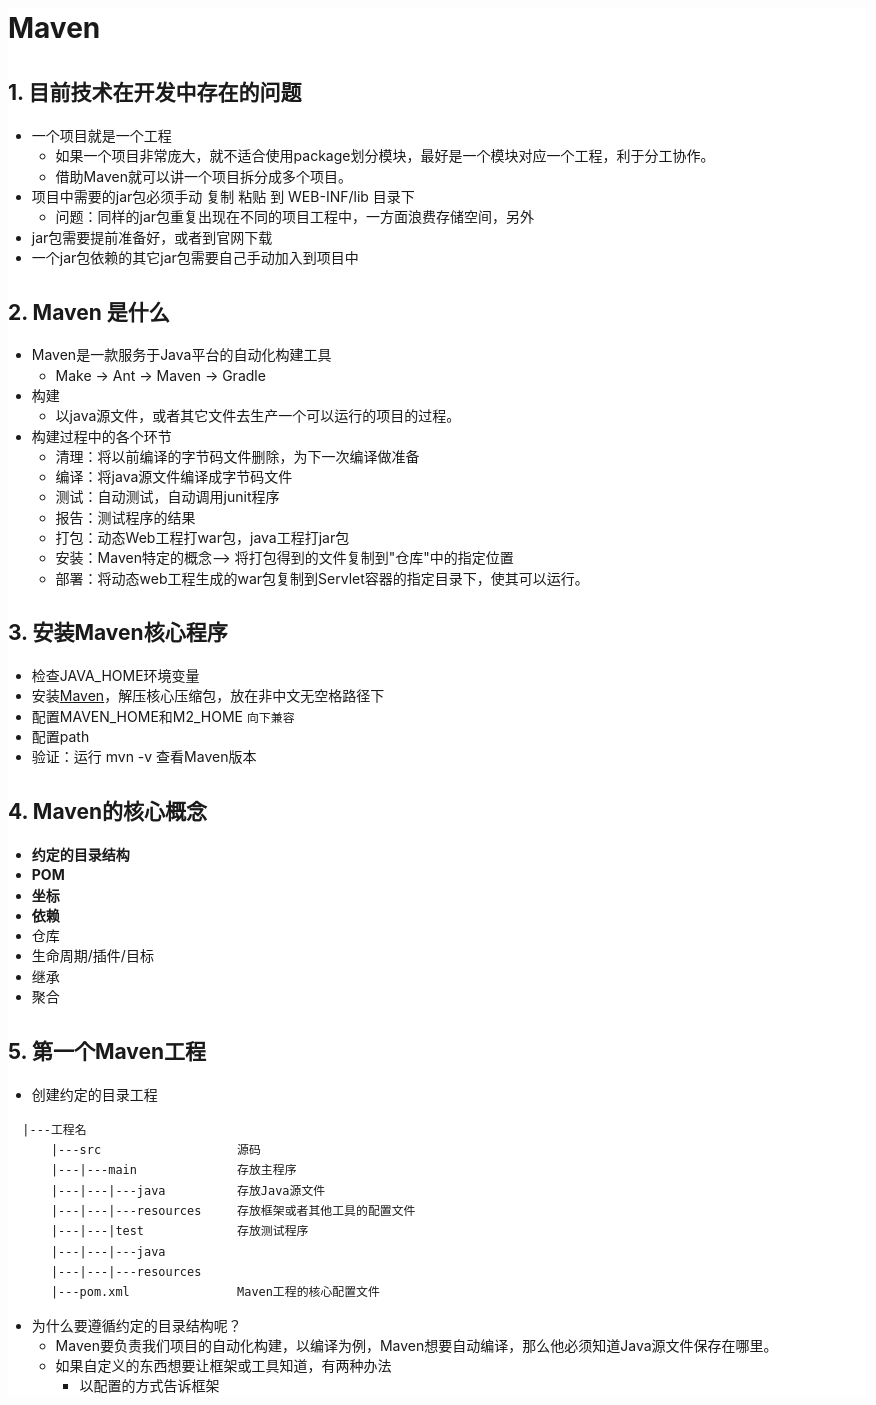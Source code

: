 # Maven

## 1. 目前技术在开发中存在的问题
  + 一个项目就是一个工程
    - 如果一个项目非常庞大，就不适合使用package划分模块，最好是一个模块对应一个工程，利于分工协作。
    - 借助Maven就可以讲一个项目拆分成多个项目。
  + 项目中需要的jar包必须手动 复制 粘贴 到 WEB-INF/lib 目录下
    - 问题：同样的jar包重复出现在不同的项目工程中，一方面浪费存储空间，另外
  + jar包需要提前准备好，或者到官网下载
  + 一个jar包依赖的其它jar包需要自己手动加入到项目中

## 2. Maven 是什么
  + Maven是一款服务于Java平台的自动化构建工具
    - Make -> Ant -> Maven -> Gradle
  + 构建
    - 以java源文件，或者其它文件去生产一个可以运行的项目的过程。
  + 构建过程中的各个环节
    + 清理：将以前编译的字节码文件删除，为下一次编译做准备
    + 编译：将java源文件编译成字节码文件
    + 测试：自动测试，自动调用junit程序
    + 报告：测试程序的结果
    + 打包：动态Web工程打war包，java工程打jar包
    + 安装：Maven特定的概念--> 将打包得到的文件复制到"仓库"中的指定位置
    + 部署：将动态web工程生成的war包复制到Servlet容器的指定目录下，使其可以运行。
    
## 3. 安装Maven核心程序
  + 检查JAVA_HOME环境变量
  + 安装[Maven](https://maven.apache.org/download.cgi)，解压核心压缩包，放在非中文无空格路径下
  + 配置MAVEN_HOME和M2_HOME `向下兼容`
  + 配置path
  + 验证：运行 mvn -v 查看Maven版本

## 4. Maven的核心概念
  + **约定的目录结构**
  + **POM**
  + **坐标**
  + **依赖**
  + 仓库
  + 生命周期/插件/目标
  + 继承
  + 聚合

## 5. 第一个Maven工程
  + 创建约定的目录工程
  ```
    |---工程名
        |---src                   源码
        |---|---main              存放主程序
        |---|---|---java          存放Java源文件
        |---|---|---resources     存放框架或者其他工具的配置文件
        |---|---|test             存放测试程序
        |---|---|---java
        |---|---|---resources     
        |---pom.xml               Maven工程的核心配置文件
  ```
  + 为什么要遵循约定的目录结构呢？
    - Maven要负责我们项目的自动化构建，以编译为例，Maven想要自动编译，那么他必须知道Java源文件保存在哪里。
    - 如果自定义的东西想要让框架或工具知道，有两种办法
      * 以配置的方式告诉框架